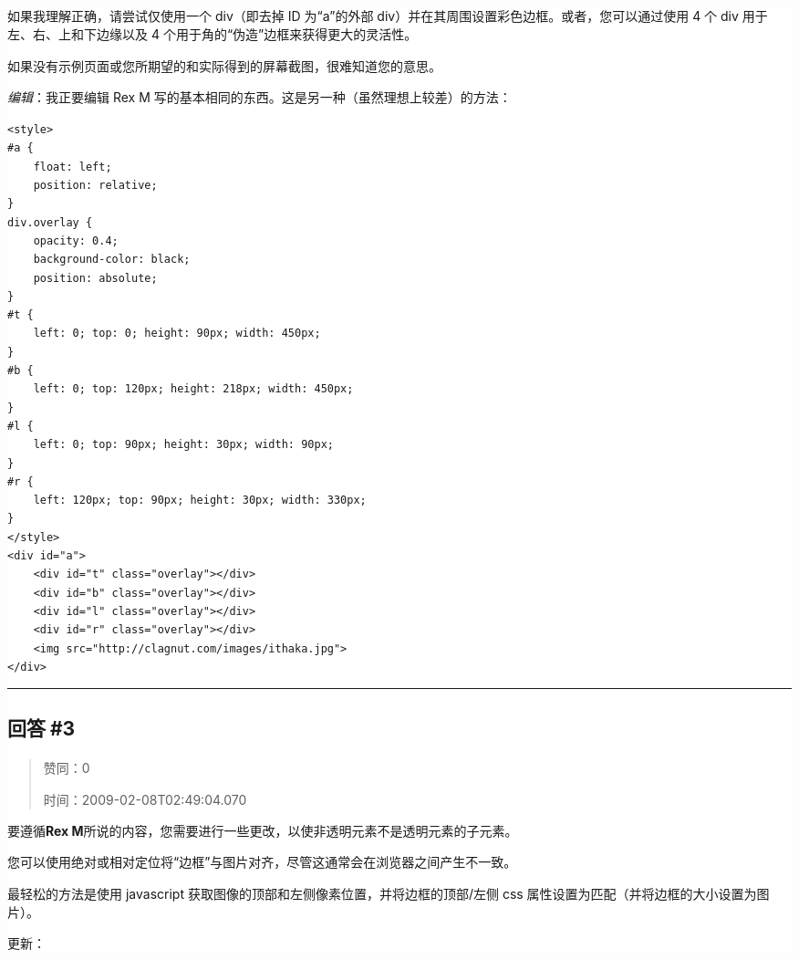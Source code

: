 如果我理解正确，请尝试仅使用一个 div（即去掉 ID 为“a”的外部 div）并在其周围设置彩色边框。或者，您可以通过使用 4 个 div 用于左、右、上和下边缘以及 4 个用于角的“伪造”边框来获得更大的灵活性。

如果没有示例页面或您所期望的和实际得到的屏幕截图，很难知道您的意思。

*编辑*：我正要编辑 Rex M 写的基本相同的东西。这是另一种（虽然理想上较差）的方法：

```
<style>
#a {
    float: left;
    position: relative;
}
div.overlay {
    opacity: 0.4;
    background-color: black;
    position: absolute;
}
#t {
    left: 0; top: 0; height: 90px; width: 450px;
}
#b {
    left: 0; top: 120px; height: 218px; width: 450px;
}
#l {
    left: 0; top: 90px; height: 30px; width: 90px;
}
#r {
    left: 120px; top: 90px; height: 30px; width: 330px;
}
</style>
<div id="a">
    <div id="t" class="overlay"></div>
    <div id="b" class="overlay"></div>
    <div id="l" class="overlay"></div>
    <div id="r" class="overlay"></div>
    <img src="http://clagnut.com/images/ithaka.jpg">
</div> 
```

* * *

## 回答 #3

> 赞同：0
> 
> 时间：2009-02-08T02:49:04.070

要遵循**Rex M**所说的内容，您需要进行一些更改，以使非透明元素不是透明元素的子元素。

您可以使用绝对或相对定位将“边框”与图片对齐，尽管这通常会在浏览器之间产生不一致。

最轻松的方法是使用 javascript 获取图像的顶部和左侧像素位置，并将边框的顶部/左侧 css 属性设置为匹配（并将边框的大小设置为图片）。

更新：
